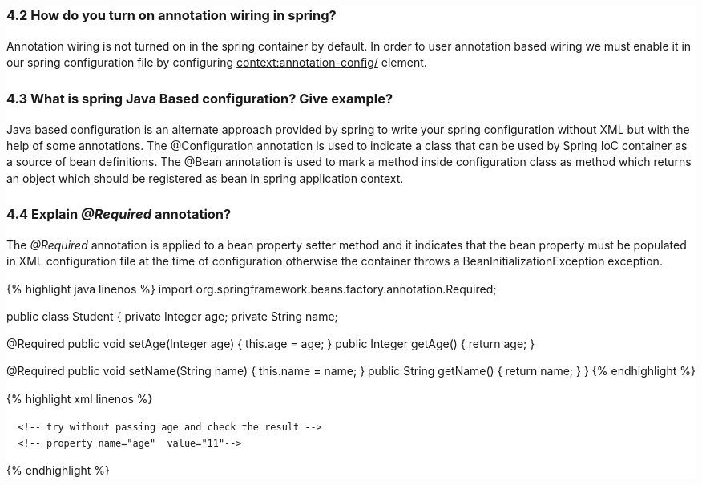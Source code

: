 ### **4.2	How do you turn on annotation wiring in spring?**

Annotation wiring is not turned on in the spring container by default.  In order to user annotation based wiring we must enable it in our spring configuration file by configuring <context:annotation-config/> element.

### **4.3	What is spring Java Based configuration? Give example?**

Java based configuration is an alternate approach provided by spring to write your spring configuration without XML but with the help of some annotations.  The @Configuration annotation is used to indicate a class that can be used by Spring IoC container as a source of bean definitions.  The @Bean annotation is used to mark a method inside configuration class as method which returns an object which should be registered as bean in spring application context.

### **4.4	Explain _@Required_ annotation?**

The _@Required_ annotation is applied to a bean property setter method and it indicates that the bean property must be populated in XML configuration file at the time of configuration otherwise the container throws a BeanInitializationException exception.


{% highlight java linenos %}
import org.springframework.beans.factory.annotation.Required;

public class Student {
   private Integer age;
   private String name;

   @Required
   public void setAge(Integer age) {
      this.age = age;
   }
   public Integer getAge() {
      return age;
   }

   @Required
   public void setName(String name) {
      this.name = name;
   }
   public String getName() {
      return name;
   }
}
{% endhighlight %}

{% highlight xml linenos %}

   <bean id="student" class="com.tutorialspoint.Student">
      <property name="name"  value="Zara" />

      <!-- try without passing age and check the result -->
      <!-- property name="age"  value="11"-->
   </bean>
   
{% endhighlight %}
